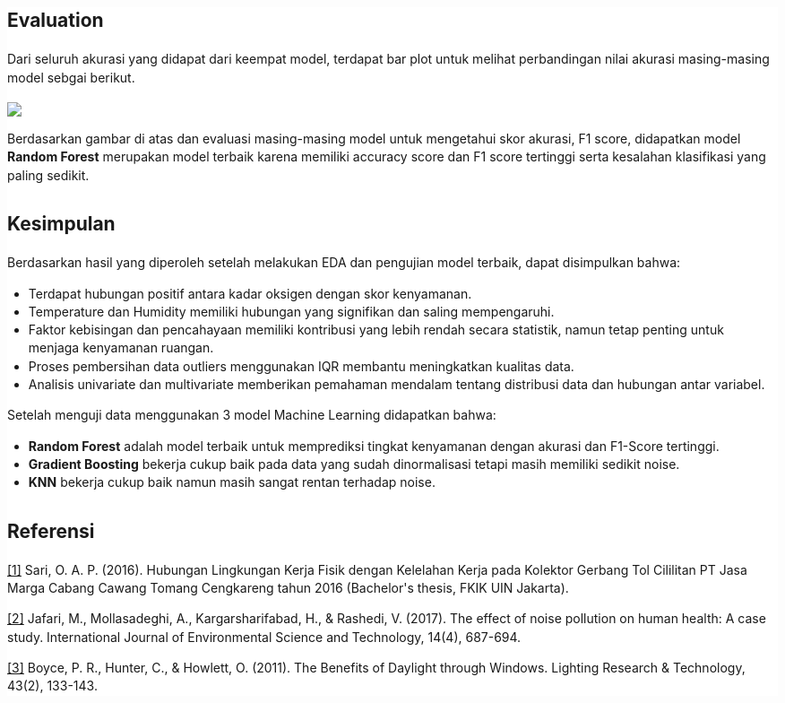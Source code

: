## Evaluation

Dari seluruh akurasi yang didapat dari keempat model, terdapat bar plot untuk melihat perbandingan nilai akurasi masing-masing model sebgai berikut.

<img src="https://github.com/agateboy/ProjekAkhirMachineLearningTerapan/blob/main/12.png" align="center"><br>

Berdasarkan gambar di atas dan evaluasi masing-masing model untuk mengetahui skor akurasi, F1 score, didapatkan model **Random Forest** merupakan model terbaik karena memiliki accuracy score dan F1 score tertinggi serta kesalahan klasifikasi yang paling sedikit.

## Kesimpulan

Berdasarkan hasil yang diperoleh setelah melakukan EDA dan pengujian model terbaik, dapat disimpulkan bahwa:
- Terdapat hubungan positif antara kadar oksigen dengan skor kenyamanan.
- Temperature dan Humidity memiliki hubungan yang signifikan dan saling mempengaruhi.
- Faktor kebisingan dan pencahayaan memiliki kontribusi yang lebih rendah secara statistik, namun tetap penting untuk menjaga kenyamanan ruangan.
- Proses pembersihan data outliers menggunakan IQR membantu meningkatkan kualitas data.
- Analisis univariate dan multivariate memberikan pemahaman mendalam tentang distribusi data dan hubungan antar variabel.

Setelah menguji data menggunakan 3 model Machine Learning didapatkan bahwa:
- **Random Forest** adalah model terbaik untuk memprediksi tingkat kenyamanan dengan akurasi dan F1-Score tertinggi.
- **Gradient Boosting** bekerja cukup baik pada data yang sudah dinormalisasi tetapi masih memiliki sedikit noise.
- **KNN** bekerja cukup baik namun masih sangat rentan terhadap noise.

## Referensi

[[1]](https://repository.uinjkt.ac.id/dspace/handle/123456789/34324) Sari, O. A. P. (2016). Hubungan Lingkungan Kerja Fisik dengan Kelelahan Kerja pada Kolektor Gerbang Tol Cililitan PT Jasa Marga Cabang Cawang Tomang Cengkareng tahun 2016 (Bachelor's thesis, FKIK UIN Jakarta).

[[2]](https://doi.org/10.1007/s13762-016-1072-x) Jafari, M., Mollasadeghi, A., Kargarsharifabad, H., & Rashedi, V. (2017). The effect of noise pollution on human health: A case study. International Journal of Environmental Science and Technology, 14(4), 687-694.

[[3]](https://doi.org/10.1177/1477153510367972) Boyce, P. R., Hunter, C., & Howlett, O. (2011). The Benefits of Daylight through Windows. Lighting Research & Technology, 43(2), 133-143.